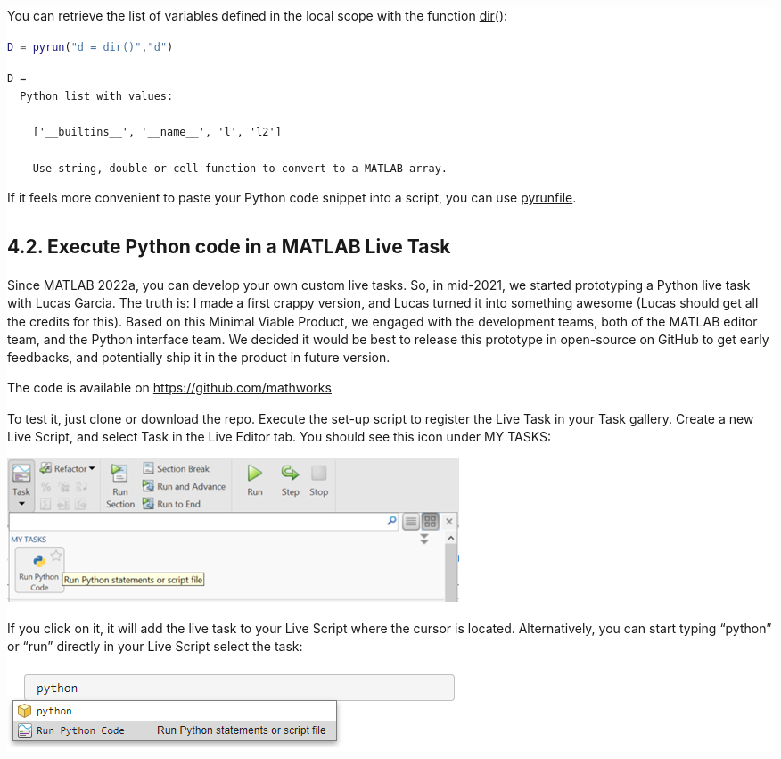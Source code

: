 

You can retrieve the list of variables defined in the local scope with the function [dir](https://docs.python.org/3/library/functions.html#dir)():



```matlab
D = pyrun("d = dir()","d")
```


```text:Output
D = 
  Python list with values:

    ['__builtins__', '__name__', 'l', 'l2']

    Use string, double or cell function to convert to a MATLAB array.

```



If it feels more convenient to paste your Python code snippet into a script, you can use [pyrunfile](https://www.mathworks.com/help/matlab/ref/pyrunfile.html).



## 4.2. Execute Python code in a MATLAB Live Task

Since MATLAB 2022a, you can develop your own custom live tasks. So, in mid-2021, we started prototyping a Python live task with Lucas Garcia. The truth is: I made a first crappy version, and Lucas turned it into something awesome (Lucas should get all the credits for this). Based on this Minimal Viable Product, we engaged with the development teams, both of the MATLAB editor team, and the Python interface team. We decided it would be best to release this prototype in open-source on GitHub to get early feedbacks, and potentially ship it in the product in future version.

The code is available on https://github.com/mathworks

To test it, just clone or download the repo. Execute the set-up script to register the Live Task in your Task gallery. Create a new Live Script, and select Task in the Live
Editor tab. You should see this icon under MY TASKS:

<img src="./media/image41.png" />

If you click on it, it will add the live task to your Live Script where the cursor is located. Alternatively, you can start typing “python” or “run” directly in your Live Script select the task:

<img src="./media/image43.png" />
